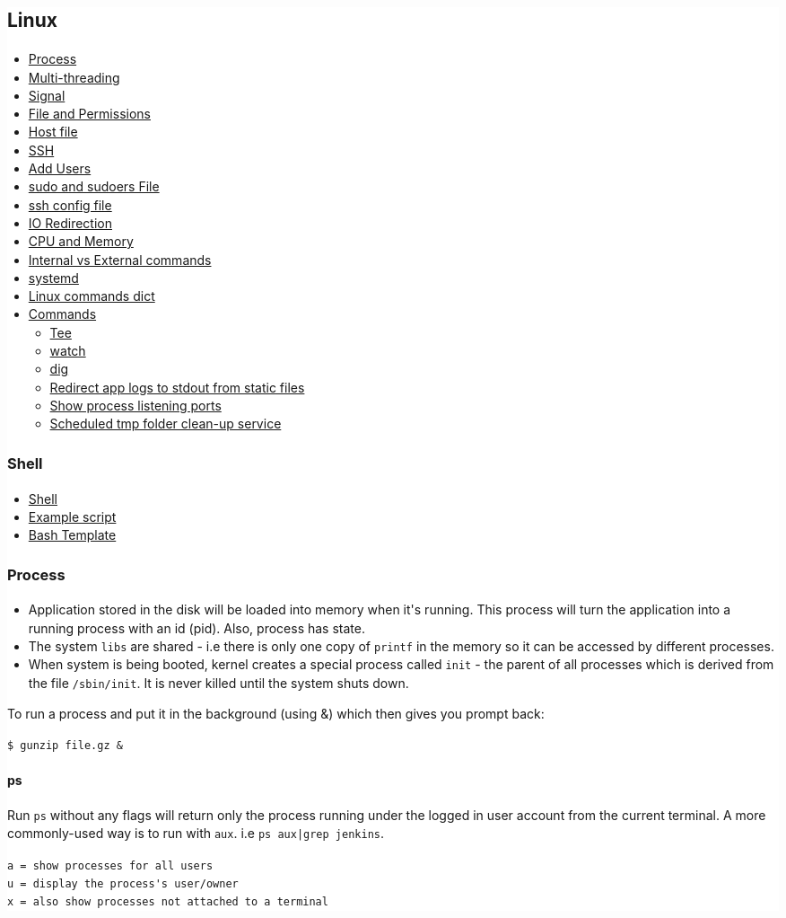 ## Linux

- [Process](#process)
- [Multi-threading](#multi-threading)
- [Signal](./linux_signal.md)
- [File and Permissions](#file-and-permissions)
- [Host file](#host-file)
- [SSH](#ssh)
- [Add Users](https://www.tecmint.com/add-users-in-linux/)
- [sudo and sudoers File](#sudo-and-sudoers-file)
- [ssh config file](#ssh-config-file)
- [IO Redirection](#io-redirection)
- [CPU and Memory](#cpu-and-memory)
- [Internal vs External commands](#internal-vs-external-commands)
- [systemd](./systemd.md)
- [Linux commands dict](https://wangchujiang.com/linux-command/)
- [Commands](#commands)
  - [Tee](#tee)
  - [watch](#watch)
  - [dig](dig.md)
  - [Redirect app logs to stdout from static files](#log-redirection)
  - [Show process listening ports](#show-process-listening-ports)
  - [Scheduled tmp folder clean-up service](#scheduled-tmp-folder-cleanup)

### Shell

- [Shell](./shell.md)
- [Example script](./shell_scripting.md)
- [Bash Template](./bash_template.md)

### Process

- Application stored in the disk will be loaded into memory when it's running. This process will turn the application into a running process with an id (pid). Also, process has state.
- The system `libs` are shared - i.e there is only one copy of `printf` in the memory so it can be accessed by different processes.
- When system is being booted, kernel creates a special process called `init` - the parent of all processes which is derived from the file `/sbin/init`. It is never killed until the system shuts down.

To run a process and put it in the background (using &) which then gives you prompt back:

```
$ gunzip file.gz &
```

#### ps

Run `ps` without any flags will return only the process running under the logged in user account from the current terminal. A more commonly-used way is to run with `aux`. i.e `ps aux|grep jenkins`.

```
a = show processes for all users
u = display the process's user/owner
x = also show processes not attached to a terminal
```
